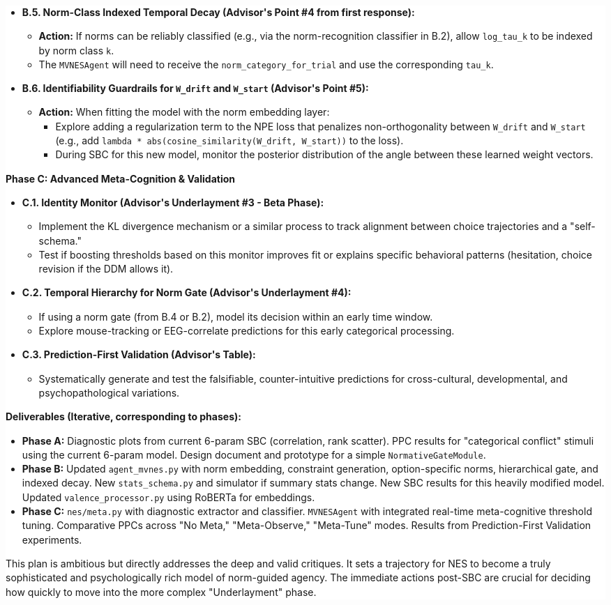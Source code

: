*   **B.5. Norm-Class Indexed Temporal Decay (Advisor's Point #4 from first response):**
    *   **Action:** If norms can be reliably classified (e.g., via the norm-recognition classifier in B.2), allow `log_tau_k` to be indexed by norm class `k`.
    *   The `MVNESAgent` will need to receive the `norm_category_for_trial` and use the corresponding `tau_k`.

*   **B.6. Identifiability Guardrails for `W_drift` and `W_start` (Advisor's Point #5):**
    *   **Action:** When fitting the model with the norm embedding layer:
        *   Explore adding a regularization term to the NPE loss that penalizes non-orthogonality between `W_drift` and `W_start` (e.g., add `lambda * abs(cosine_similarity(W_drift, W_start))` to the loss).
        *   During SBC for this new model, monitor the posterior distribution of the angle between these learned weight vectors.

**Phase C: Advanced Meta-Cognition & Validation**

*   **C.1. Identity Monitor (Advisor's Underlayment #3 - Beta Phase):**
    *   Implement the KL divergence mechanism or a similar process to track alignment between choice trajectories and a "self-schema."
    *   Test if boosting thresholds based on this monitor improves fit or explains specific behavioral patterns (hesitation, choice revision if the DDM allows it).

*   **C.2. Temporal Hierarchy for Norm Gate (Advisor's Underlayment #4):**
    *   If using a norm gate (from B.4 or B.2), model its decision within an early time window.
    *   Explore mouse-tracking or EEG-correlate predictions for this early categorical processing.

*   **C.3. Prediction-First Validation (Advisor's Table):**
    *   Systematically generate and test the falsifiable, counter-intuitive predictions for cross-cultural, developmental, and psychopathological variations.

**Deliverables (Iterative, corresponding to phases):**

*   **Phase A:** Diagnostic plots from current 6-param SBC (correlation, rank scatter). PPC results for "categorical conflict" stimuli using the current 6-param model. Design document and prototype for a simple `NormativeGateModule`.
*   **Phase B:** Updated `agent_mvnes.py` with norm embedding, constraint generation, option-specific norms, hierarchical gate, and indexed decay. New `stats_schema.py` and simulator if summary stats change. New SBC results for this heavily modified model. Updated `valence_processor.py` using RoBERTa for embeddings.
*   **Phase C:** `nes/meta.py` with diagnostic extractor and classifier. `MVNESAgent` with integrated real-time meta-cognitive threshold tuning. Comparative PPCs across "No Meta," "Meta-Observe," "Meta-Tune" modes. Results from Prediction-First Validation experiments.

This plan is ambitious but directly addresses the deep and valid critiques. It sets a trajectory for NES to become a truly sophisticated and psychologically rich model of norm-guided agency. The immediate actions post-SBC are crucial for deciding how quickly to move into the more complex "Underlayment" phase.
